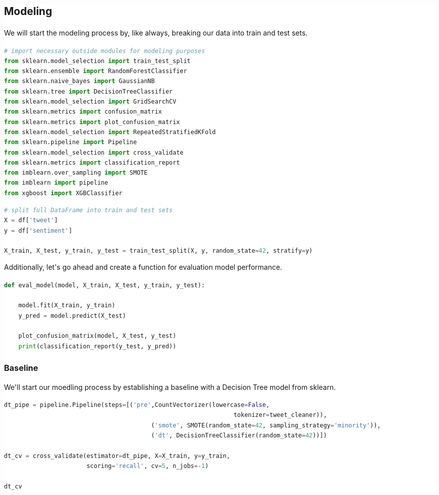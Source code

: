 ## Modeling

We will start the modeling process by, like always, breaking our data into train and test sets.


```python
# import necessary outside modules for modeling purposes
from sklearn.model_selection import train_test_split
from sklearn.ensemble import RandomForestClassifier
from sklearn.naive_bayes import GaussianNB
from sklearn.tree import DecisionTreeClassifier
from sklearn.model_selection import GridSearchCV
from sklearn.metrics import confusion_matrix
from sklearn.metrics import plot_confusion_matrix
from sklearn.model_selection import RepeatedStratifiedKFold
from sklearn.pipeline import Pipeline
from sklearn.model_selection import cross_validate
from sklearn.metrics import classification_report
from imblearn.over_sampling import SMOTE
from imblearn import pipeline
from xgboost import XGBClassifier
```


```python
# split full DataFrame into train and test sets
X = df['tweet']
y = df['sentiment']

X_train, X_test, y_train, y_test = train_test_split(X, y, random_state=42, stratify=y)
```

Additionally, let's go ahead and create a function for evaluation model performance. 


```python
def eval_model(model, X_train, X_test, y_train, y_test):
    
    model.fit(X_train, y_train)
    y_pred = model.predict(X_test)
    
    plot_confusion_matrix(model, X_test, y_test)
    print(classification_report(y_test, y_pred))
```

### Baseline

We'll start our moedling process by establishing a baseline with a Decision Tree model from sklearn. 


```python
dt_pipe = pipeline.Pipeline(steps=[('pre',CountVectorizer(lowercase=False,
                                                                tokenizer=tweet_cleaner)),
                                         ('smote', SMOTE(random_state=42, sampling_strategy='minority')),
                                         ('dt', DecisionTreeClassifier(random_state=42))])

dt_cv = cross_validate(estimator=dt_pipe, X=X_train, y=y_train,
                       scoring='recall', cv=5, n_jobs=-1)

dt_cv
```
